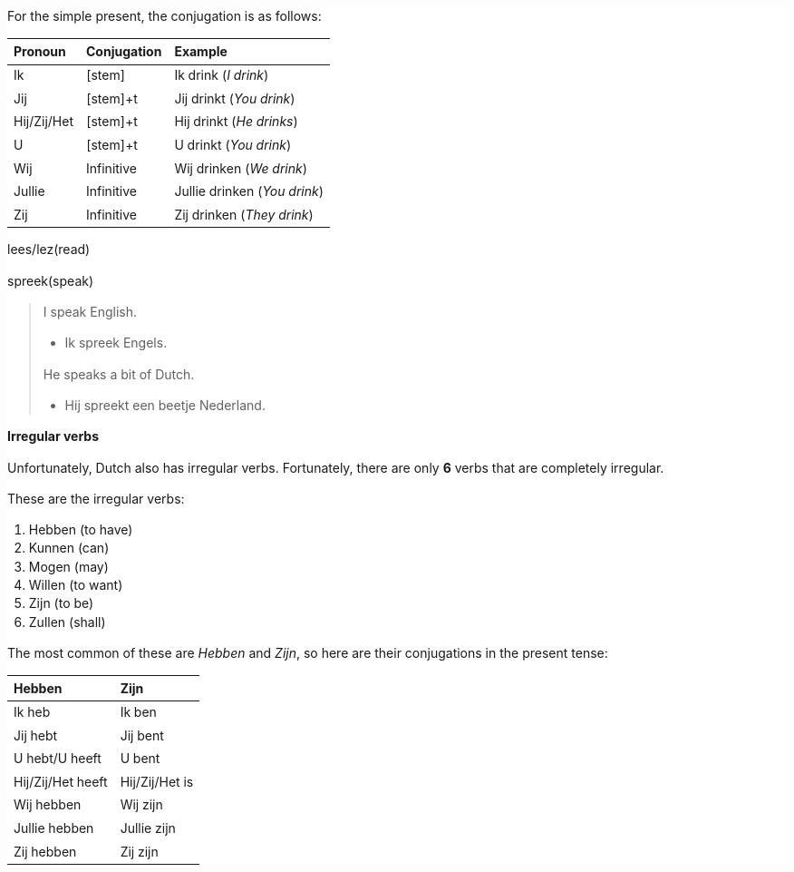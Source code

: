 For the simple present, the conjugation is as follows:

| Pronoun | Conjugation | Example |
| :--- | :--- | :--- |
| Ik | \[stem\] | Ik drink \(_I drink_\) |
| Jij | \[stem\]+t | Jij drinkt \(_You drink_\) |
| Hij/Zij/Het | \[stem\]+t | Hij drinkt \(_He drinks_\) |
| U | \[stem\]+t | U drinkt \(_You drink_\) |
| Wij | Infinitive | Wij drinken \(_We drink_\) |
| Jullie | Infinitive | Jullie drinken \(_You drink_\) |
| Zij | Infinitive | Zij drinken \(_They drink_\) |

lees/lez\(read\)

spreek\(speak\)

> I speak English.
>
> * Ik spreek Engels.
>
> He speaks a bit of Dutch.
>
> * Hij spreekt een beetje Nederland.

**Irregular verbs**

 Unfortunately, Dutch also has irregular verbs. Fortunately, there are only **6** verbs that are completely irregular.

These are the irregular verbs:

1. Hebben \(to have\)
2. Kunnen \(can\)
3. Mogen \(may\)
4. Willen \(to want\)
5. Zijn \(to be\)
6. Zullen \(shall\)

The most common of these are _Hebben_ and _Zijn_, so here are their conjugations in the present tense:

| Hebben | Zijn |
| :--- | :--- |
| Ik heb | Ik ben |
| Jij hebt | Jij bent |
| U hebt/U heeft | U bent |
| Hij/Zij/Het heeft | Hij/Zij/Het is |
| Wij hebben | Wij zijn |
| Jullie hebben | Jullie zijn |
| Zij hebben | Zij zijn |
